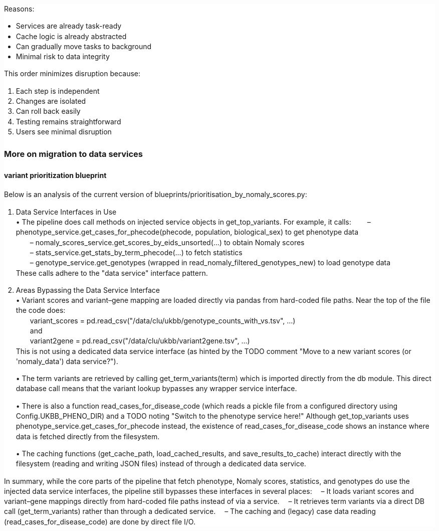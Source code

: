 Reasons:
- Services are already task-ready
- Cache logic is already abstracted
- Can gradually move tasks to background
- Minimal risk to data integrity

This order minimizes disruption because:
1. Each step is independent
2. Changes are isolated
3. Can roll back easily
4. Testing remains straightforward
5. Users see minimal disruption


### More on migration to data services

#### variant prioritization blueprint

Below is an analysis of the current version of blueprints/prioritisation_by_nomaly_scores.py:

1. Data Service Interfaces in Use  
   • The pipeline does call methods on injected service objects in get_top_variants. For example, it calls:
  – phenotype_service.get_cases_for_phecode(phecode, population, biological_sex) to get phenotype data  
  – nomaly_scores_service.get_scores_by_eids_unsorted(...) to obtain Nomaly scores  
  – stats_service.get_stats_by_term_phecode(...) to fetch statistics  
  – genotype_service.get_genotypes (wrapped in read_nomaly_filtered_genotypes_new) to load genotype data  
   These calls adhere to the "data service" interface pattern.

2. Areas Bypassing the Data Service Interface  
   • Variant scores and variant–gene mapping are loaded directly via pandas from hard-coded file paths. Near the top of the file the code does:  
  variant_scores = pd.read_csv("/data/clu/ukbb/genotype_counts_with_vs.tsv", …)  
  and  
  variant2gene = pd.read_csv("/data/clu/ukbb/variant2gene.tsv", …)  
   This is not using a dedicated data service interface (as hinted by the TODO comment "Move to a new variant scores (or 'nomaly_data') data service?").

   • The term variants are retrieved by calling get_term_variants(term) which is imported directly from the db module. This direct database call means that the variant lookup bypasses any wrapper service interface.

   • There is also a function read_cases_for_disease_code (which reads a pickle file from a configured directory using Config.UKBB_PHENO_DIR) and a TODO noting "Switch to the phenotype service here!" Although get_top_variants uses phenotype_service.get_cases_for_phecode instead, the existence of read_cases_for_disease_code shows an instance where data is fetched directly from the filesystem.

   • The caching functions (get_cache_path, load_cached_results, and save_results_to_cache) interact directly with the filesystem (reading and writing JSON files) instead of through a dedicated data service.

In summary, while the core parts of the pipeline that fetch phenotype, Nomaly scores, statistics, and genotypes do use the injected data service interfaces, the pipeline still bypasses these interfaces in several places:
 – It loads variant scores and variant–gene mappings directly from hard-coded file paths instead of via a service.
 – It retrieves term variants via a direct DB call (get_term_variants) rather than through a dedicated service.
 – The caching and (legacy) case data reading (read_cases_for_disease_code) are done by direct file I/O.
